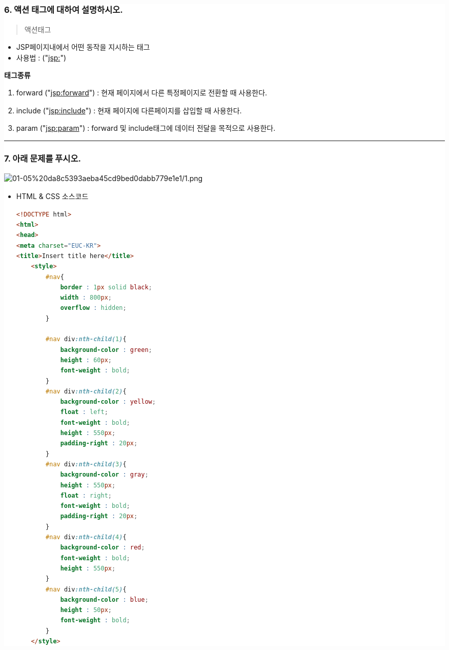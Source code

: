 
### 6. 액션 태그에 대하여 설명하시오.

> 액션태그

- JSP페이지내에서 어떤 동작을 지시하는 태그
- 사용법 : ("<jsp:>")

**태그종류**

 1. forward ("<jsp:forward>") : 현재 페이지에서 다른 특정페이지로 전환할 때 사용한다.

 2. include ("<jsp:include>") : 현재 페이지에 다른페이지를 삽입할 때 사용한다.

 3. param ("<jsp:param>") : forward 및 include태그에 데이터 전달을 목적으로 사용한다.

---

### 7. 아래 문제를 푸시오.

![01-05%20da8c5393aeba45cd9bed0dabb779e1e1/1.png](01-05%20da8c5393aeba45cd9bed0dabb779e1e1/1.png)

- HTML & CSS 소스코드

    ```html
    <!DOCTYPE html>
    <html>
    <head>
    <meta charset="EUC-KR">
    <title>Insert title here</title>
    	<style>
    		#nav{
    			border : 1px solid black;
    			width : 800px;
    			overflow : hidden;
    		}
    		
    		#nav div:nth-child(1){
    			background-color : green;
    			height : 60px;
    			font-weight : bold;
    		}
    		#nav div:nth-child(2){
    			background-color : yellow;
    			float : left;
    			font-weight : bold;
    			height : 550px;
    			padding-right : 20px;
    		}
    		#nav div:nth-child(3){
    			background-color : gray;
    			height : 550px;
    			float : right;
    			font-weight : bold;
    			padding-right : 20px;
    		}
    		#nav div:nth-child(4){
    			background-color : red;
    			font-weight : bold;
    			height : 550px;
    		}
    		#nav div:nth-child(5){
    			background-color : blue;
    			height : 50px;
    			font-weight : bold;
    		}	
    	</style>